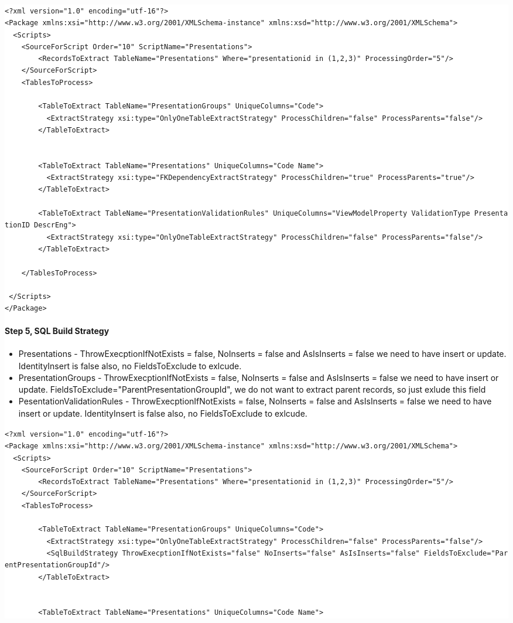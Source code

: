 ```
<?xml version="1.0" encoding="utf-16"?>
<Package xmlns:xsi="http://www.w3.org/2001/XMLSchema-instance" xmlns:xsd="http://www.w3.org/2001/XMLSchema">
  <Scripts>
    <SourceForScript Order="10" ScriptName="Presentations">
        <RecordsToExtract TableName="Presentations" Where="presentationid in (1,2,3)" ProcessingOrder="5"/>    
    </SourceForScript>
    <TablesToProcess>

        <TableToExtract TableName="PresentationGroups" UniqueColumns="Code">
          <ExtractStrategy xsi:type="OnlyOneTableExtractStrategy" ProcessChildren="false" ProcessParents="false"/>
        </TableToExtract>


        <TableToExtract TableName="Presentations" UniqueColumns="Code Name">
          <ExtractStrategy xsi:type="FKDependencyExtractStrategy" ProcessChildren="true" ProcessParents="true"/>
        </TableToExtract>

        <TableToExtract TableName="PresentationValidationRules" UniqueColumns="ViewModelProperty ValidationType PresentationID DescrEng">
          <ExtractStrategy xsi:type="OnlyOneTableExtractStrategy" ProcessChildren="false" ProcessParents="false"/>
        </TableToExtract>

    </TablesToProcess>

 </Scripts>
</Package>
```

#### Step 5, SQL Build Strategy 

* Presentations - ThrowExecptionIfNotExists = false, NoInserts = false and AsIsInserts = false we need to have insert or update. IdentityInsert is false also, no FieldsToExclude to exlcude.
* PresentationGroups - ThrowExecptionIfNotExists = false, NoInserts = false and AsIsInserts = false we need to have insert or update. FieldsToExclude="ParentPresentationGroupId", we do not want to extract parent records, so just exlude this field
* PesentationValidationRules - ThrowExecptionIfNotExists = false, NoInserts = false and AsIsInserts = false we need to have insert or update. IdentityInsert is false also, no FieldsToExclude to exlcude.

```
<?xml version="1.0" encoding="utf-16"?>
<Package xmlns:xsi="http://www.w3.org/2001/XMLSchema-instance" xmlns:xsd="http://www.w3.org/2001/XMLSchema">
  <Scripts>
    <SourceForScript Order="10" ScriptName="Presentations">
        <RecordsToExtract TableName="Presentations" Where="presentationid in (1,2,3)" ProcessingOrder="5"/>    
    </SourceForScript>
    <TablesToProcess>

        <TableToExtract TableName="PresentationGroups" UniqueColumns="Code">
          <ExtractStrategy xsi:type="OnlyOneTableExtractStrategy" ProcessChildren="false" ProcessParents="false"/>
          <SqlBuildStrategy ThrowExecptionIfNotExists="false" NoInserts="false" AsIsInserts="false" FieldsToExclude="ParentPresentationGroupId"/>   
        </TableToExtract>


        <TableToExtract TableName="Presentations" UniqueColumns="Code Name">
```